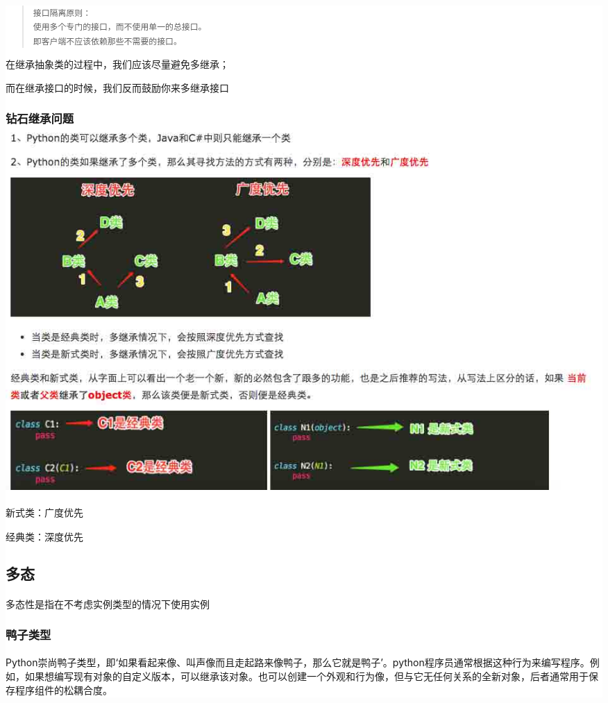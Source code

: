 > ```
> 接口隔离原则：
> 使用多个专门的接口，而不使用单一的总接口。
> 即客户端不应该依赖那些不需要的接口。
> ```

在继承抽象类的过程中，我们应该尽量避免多继承； 

而在继承接口的时候，我们反而鼓励你来多继承接口 

### 钻石继承问题![img](../.vuepress/public/img/oop1.jpg)

新式类：广度优先

经典类：深度优先



## 多态

多态性是指在不考虑实例类型的情况下使用实例

### 鸭子类型

Python崇尚鸭子类型，即‘如果看起来像、叫声像而且走起路来像鸭子，那么它就是鸭子’。python程序员通常根据这种行为来编写程序。例如，如果想编写现有对象的自定义版本，可以继承该对象。也可以创建一个外观和行为像，但与它无任何关系的全新对象，后者通常用于保存程序组件的松耦合度。


